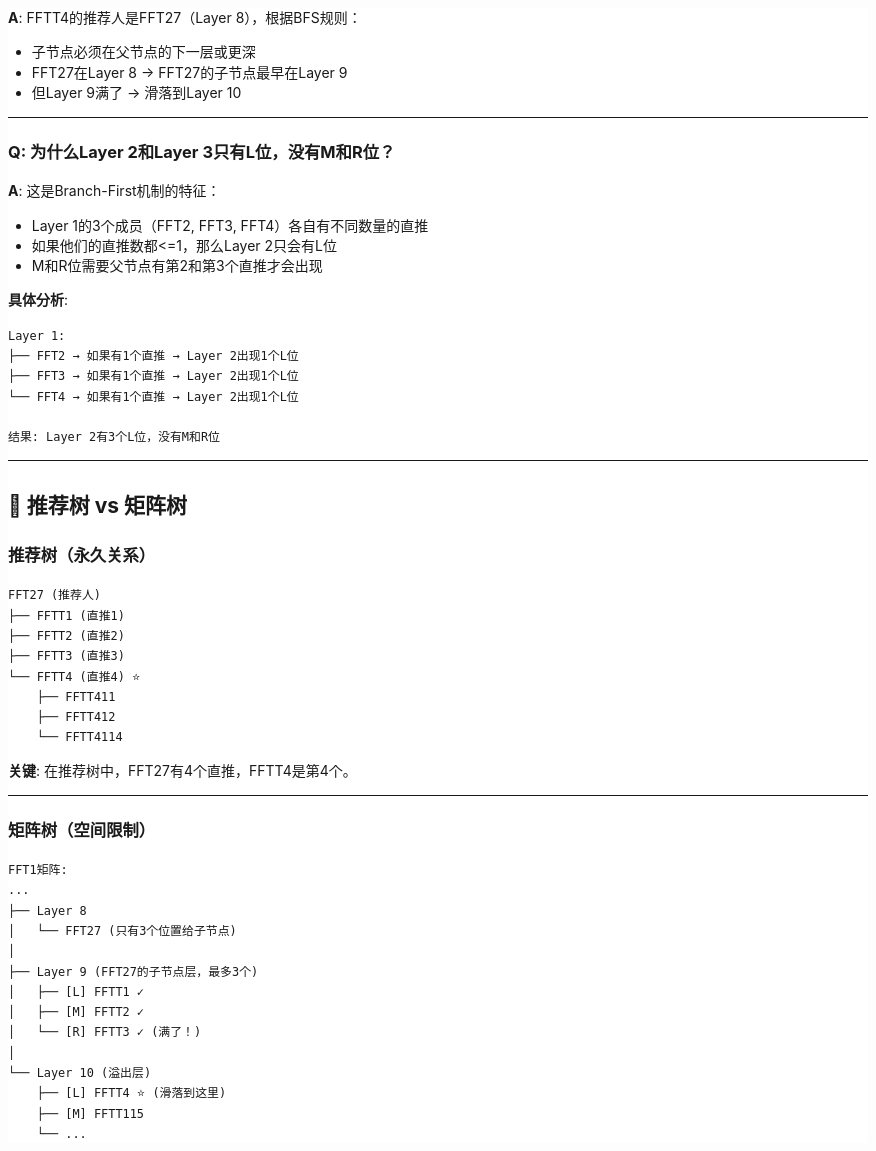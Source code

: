 **A**: FFTT4的推荐人是FFT27（Layer 8），根据BFS规则：
- 子节点必须在父节点的下一层或更深
- FFT27在Layer 8 → FFT27的子节点最早在Layer 9
- 但Layer 9满了 → 滑落到Layer 10

---

### Q: 为什么Layer 2和Layer 3只有L位，没有M和R位？

**A**: 这是Branch-First机制的特征：
- Layer 1的3个成员（FFT2, FFT3, FFT4）各自有不同数量的直推
- 如果他们的直推数都<=1，那么Layer 2只会有L位
- M和R位需要父节点有第2和第3个直推才会出现

**具体分析**:
```
Layer 1:
├── FFT2 → 如果有1个直推 → Layer 2出现1个L位
├── FFT3 → 如果有1个直推 → Layer 2出现1个L位
└── FFT4 → 如果有1个直推 → Layer 2出现1个L位

结果: Layer 2有3个L位，没有M和R位
```

---

## 🌳 推荐树 vs 矩阵树

### 推荐树（永久关系）

```
FFT27 (推荐人)
├── FFTT1 (直推1)
├── FFTT2 (直推2)
├── FFTT3 (直推3)
└── FFTT4 (直推4) ⭐
    ├── FFTT411
    ├── FFTT412
    └── FFTT4114
```

**关键**: 在推荐树中，FFT27有4个直推，FFTT4是第4个。

---

### 矩阵树（空间限制）

```
FFT1矩阵:
...
├── Layer 8
│   └── FFT27 (只有3个位置给子节点)
│
├── Layer 9 (FFT27的子节点层，最多3个)
│   ├── [L] FFTT1 ✓
│   ├── [M] FFTT2 ✓
│   └── [R] FFTT3 ✓ (满了！)
│
└── Layer 10 (溢出层)
    ├── [L] FFTT4 ⭐ (滑落到这里)
    ├── [M] FFTT115
    └── ...
```

